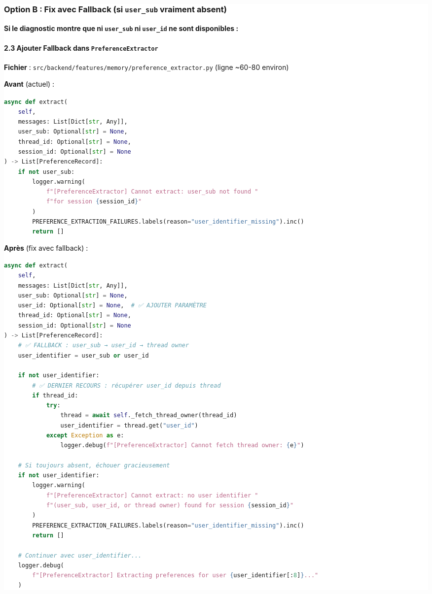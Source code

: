 
### Option B : Fix avec Fallback (si `user_sub` vraiment absent)

**Si le diagnostic montre que ni `user_sub` ni `user_id` ne sont disponibles :**

#### 2.3 Ajouter Fallback dans `PreferenceExtractor`

**Fichier** : `src/backend/features/memory/preference_extractor.py` (ligne ~60-80 environ)

**Avant** (actuel) :
```python
async def extract(
    self,
    messages: List[Dict[str, Any]],
    user_sub: Optional[str] = None,
    thread_id: Optional[str] = None,
    session_id: Optional[str] = None
) -> List[PreferenceRecord]:
    if not user_sub:
        logger.warning(
            f"[PreferenceExtractor] Cannot extract: user_sub not found "
            f"for session {session_id}"
        )
        PREFERENCE_EXTRACTION_FAILURES.labels(reason="user_identifier_missing").inc()
        return []
```

**Après** (fix avec fallback) :
```python
async def extract(
    self,
    messages: List[Dict[str, Any]],
    user_sub: Optional[str] = None,
    user_id: Optional[str] = None,  # ✅ AJOUTER PARAMÈTRE
    thread_id: Optional[str] = None,
    session_id: Optional[str] = None
) -> List[PreferenceRecord]:
    # ✅ FALLBACK : user_sub → user_id → thread owner
    user_identifier = user_sub or user_id

    if not user_identifier:
        # ✅ DERNIER RECOURS : récupérer user_id depuis thread
        if thread_id:
            try:
                thread = await self._fetch_thread_owner(thread_id)
                user_identifier = thread.get("user_id")
            except Exception as e:
                logger.debug(f"[PreferenceExtractor] Cannot fetch thread owner: {e}")

    # Si toujours absent, échouer gracieusement
    if not user_identifier:
        logger.warning(
            f"[PreferenceExtractor] Cannot extract: no user identifier "
            f"(user_sub, user_id, or thread owner) found for session {session_id}"
        )
        PREFERENCE_EXTRACTION_FAILURES.labels(reason="user_identifier_missing").inc()
        return []

    # Continuer avec user_identifier...
    logger.debug(
        f"[PreferenceExtractor] Extracting preferences for user {user_identifier[:8]}..."
    )
```
